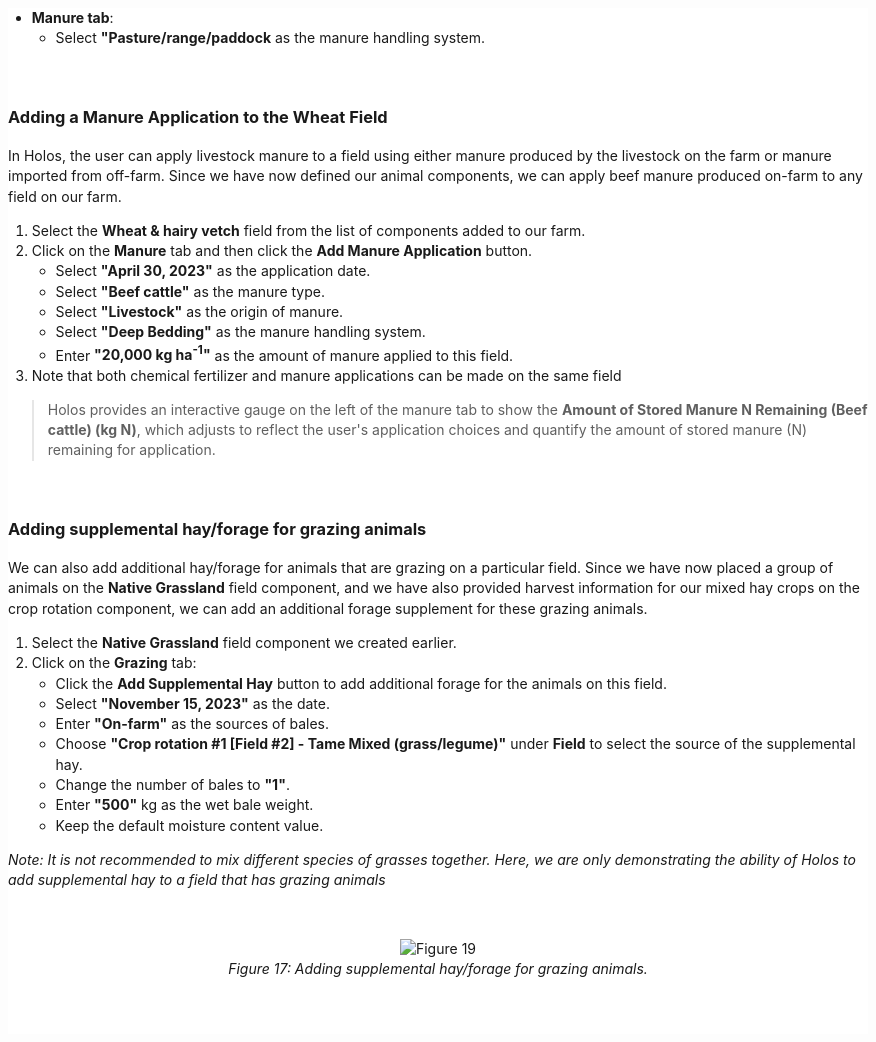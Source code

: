 * **Manure tab**:
    * Select **"Pasture/range/paddock** as the manure handling system.

<br>

### Adding a Manure Application to the Wheat Field

In Holos, the user can apply livestock manure to a field using either manure produced by the livestock on the farm or manure imported from off-farm. Since we have now defined our animal components, we can apply beef manure produced on-farm to any field on our farm.

1. Select the **Wheat & hairy vetch** field from the list of components added to our farm.
2. Click on the **Manure** tab and then click the **Add Manure Application** button. 
    * Select **"April 30, 2023"** as the application date.
    * Select **"Beef cattle"** as the manure type.
    * Select **"Livestock"** as the origin of manure.
    * Select **"Deep Bedding"** as the manure handling system.
    * Enter **"20,000 kg ha<sup>-1</sup>"** as the amount of manure applied to this field.
3. Note that both chemical fertilizer and manure applications can be made on the same field

> Holos provides an interactive gauge on the left of the manure tab to show the **Amount of Stored Manure N Remaining (Beef cattle) (kg N)**, which adjusts to reflect the user's application choices and quantify the amount of stored manure (N) remaining for application.

<br>


### Adding supplemental hay/forage for grazing animals

We can also add additional hay/forage for animals that are grazing on a particular field. Since we have now placed a group of animals on the **Native Grassland** field component, and we have also provided harvest information for our mixed hay crops on the crop rotation component, we can add an additional forage supplement for these grazing animals.

1. Select the **Native Grassland** field component we created earlier.
2. Click on the **Grazing** tab:
    - Click the **Add Supplemental Hay** button to add additional forage for the animals on this field.
    - Select **"November 15, 2023"** as the date.
    - Enter **"On-farm"** as the sources of bales.
    - Choose **"Crop rotation #1 [Field #2] - Tame Mixed (grass/legume)"** under **Field** to select the source of the supplemental hay.
    - Change the number of bales to **"1"**.
    - Enter **"500"** kg as the wet bale weight.
    - Keep the default moisture content value.
  
  *Note: It is not recommended to mix different species of grasses together. Here, we are only demonstrating the ability of Holos to add supplemental hay to a field that has grazing animals*

<br>
<p align="center">
    <img src="../../Images/Training/en/figure19.png" alt="Figure 19" width="950"/>
    <br>
    <em>Figure 17: Adding supplemental hay/forage for grazing animals.</em>
</p>
<br> 
<br>
